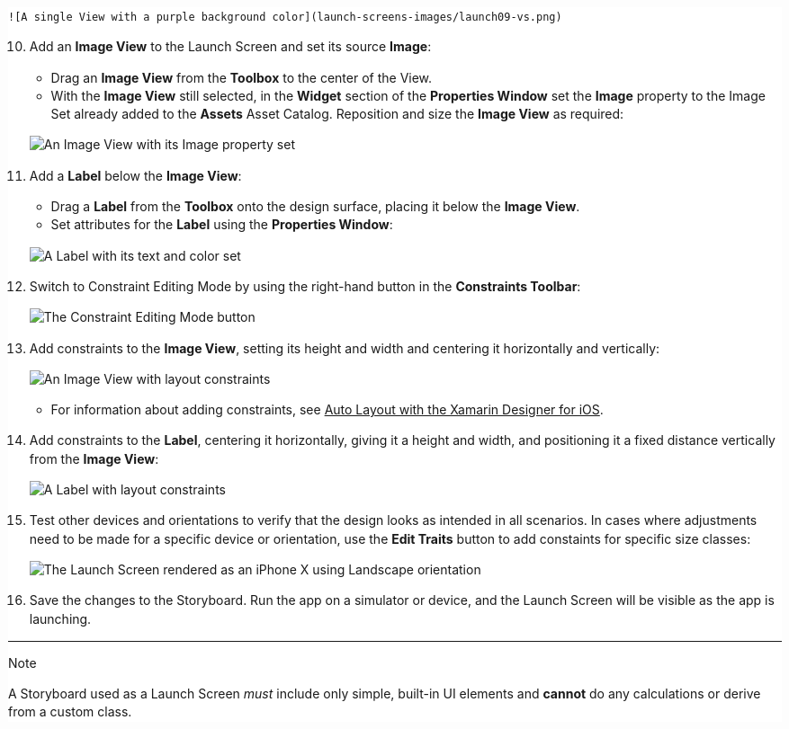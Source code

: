     ![A single View with a purple background color](launch-screens-images/launch09-vs.png)

10. Add an **Image View** to the Launch Screen and set its source **Image**:

    - Drag an **Image View** from the **Toolbox** to the center of the View.
    - With the **Image View** still selected, in the **Widget** section of
      the **Properties Window** set the **Image** property to the Image Set
      already added to the **Assets** Asset Catalog. Reposition and size the
      **Image View** as required:
    
    ![An Image View with its Image property set](launch-screens-images/launch10-vs.png)

11. Add a **Label** below the **Image View**:

    - Drag a **Label** from the **Toolbox** onto the design surface, placing
      it below the **Image View**.
    - Set attributes for the **Label** using the **Properties Window**:

    ![A Label with its text and color set](launch-screens-images/launch11-vs.png) 

12. Switch to Constraint Editing Mode by using the right-hand button in the
    **Constraints Toolbar**:
    
    ![The Constraint Editing Mode button](launch-screens-images/launch12-vs.png) 

13. Add constraints to the **Image View**, setting its height and width and
    centering it horizontally and vertically:

    ![An Image View with layout constraints](launch-screens-images/launch13-vs.png) 

    - For information about adding constraints, see [Auto Layout with the Xamarin Designer for iOS](~/ios/user-interface/designer/designer-auto-layout.md).

14. Add constraints to the **Label**, centering it horizontally, giving it a
    height and width, and positioning it a fixed distance vertically from
    the **Image View**:
    
    ![A Label with layout constraints](launch-screens-images/launch14-vs.png) 

15. Test other devices and orientations to verify that the design looks as
    intended in all scenarios. In cases where adjustments need to be made
    for a specific device or orientation, use the **Edit Traits** button to
    add constaints for specific size classes:

    ![The Launch Screen rendered as an iPhone X using Landscape orientation](launch-screens-images/launch15-vs.png) 

16. Save the changes to the Storyboard. Run the app on a simulator or
    device, and the Launch Screen will be visible as the app is launching.

-----

> [!NOTE]
> A Storyboard used as a Launch Screen _must_ include only
> simple, built-in UI elements and **cannot** do any calculations or derive
> from a custom class.
